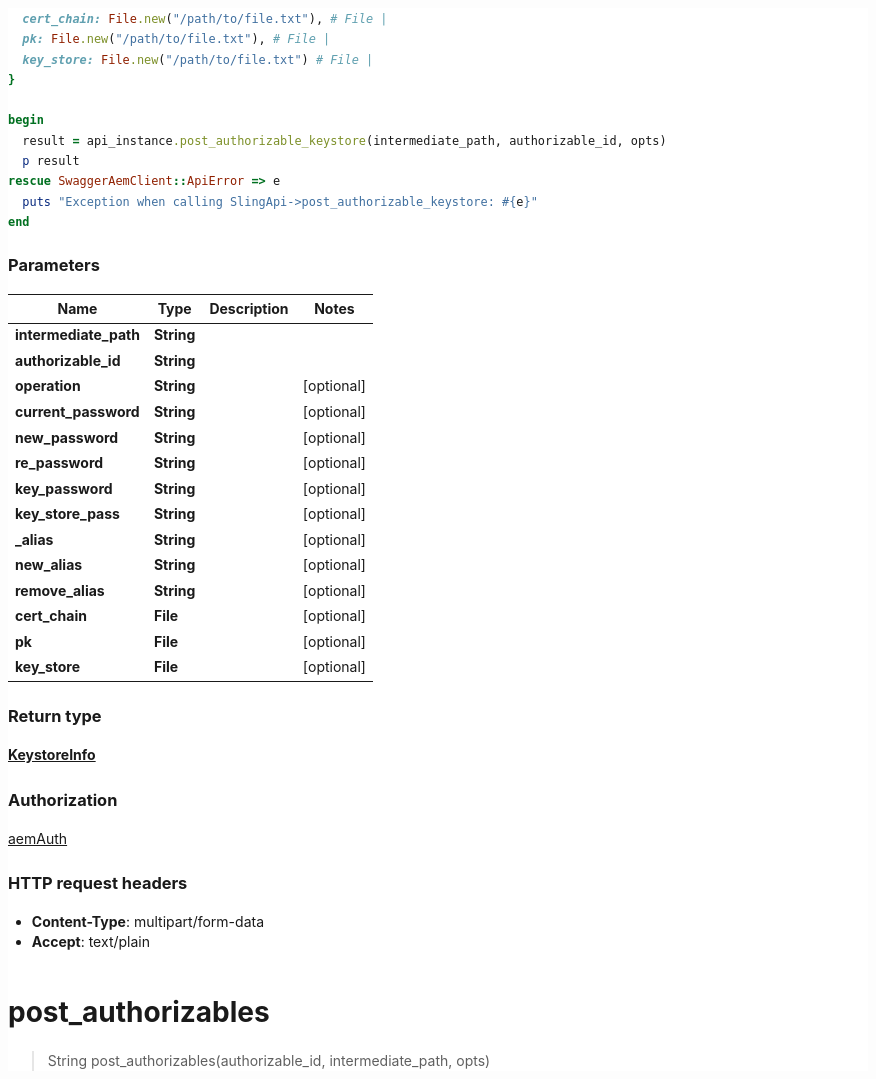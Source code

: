 ```ruby
  cert_chain: File.new("/path/to/file.txt"), # File | 
  pk: File.new("/path/to/file.txt"), # File | 
  key_store: File.new("/path/to/file.txt") # File | 
}

begin
  result = api_instance.post_authorizable_keystore(intermediate_path, authorizable_id, opts)
  p result
rescue SwaggerAemClient::ApiError => e
  puts "Exception when calling SlingApi->post_authorizable_keystore: #{e}"
end
```

### Parameters

Name | Type | Description  | Notes
------------- | ------------- | ------------- | -------------
 **intermediate_path** | **String**|  | 
 **authorizable_id** | **String**|  | 
 **operation** | **String**|  | [optional] 
 **current_password** | **String**|  | [optional] 
 **new_password** | **String**|  | [optional] 
 **re_password** | **String**|  | [optional] 
 **key_password** | **String**|  | [optional] 
 **key_store_pass** | **String**|  | [optional] 
 **_alias** | **String**|  | [optional] 
 **new_alias** | **String**|  | [optional] 
 **remove_alias** | **String**|  | [optional] 
 **cert_chain** | **File**|  | [optional] 
 **pk** | **File**|  | [optional] 
 **key_store** | **File**|  | [optional] 

### Return type

[**KeystoreInfo**](KeystoreInfo.md)

### Authorization

[aemAuth](../README.md#aemAuth)

### HTTP request headers

 - **Content-Type**: multipart/form-data
 - **Accept**: text/plain



# **post_authorizables**
> String post_authorizables(authorizable_id, intermediate_path, opts)


